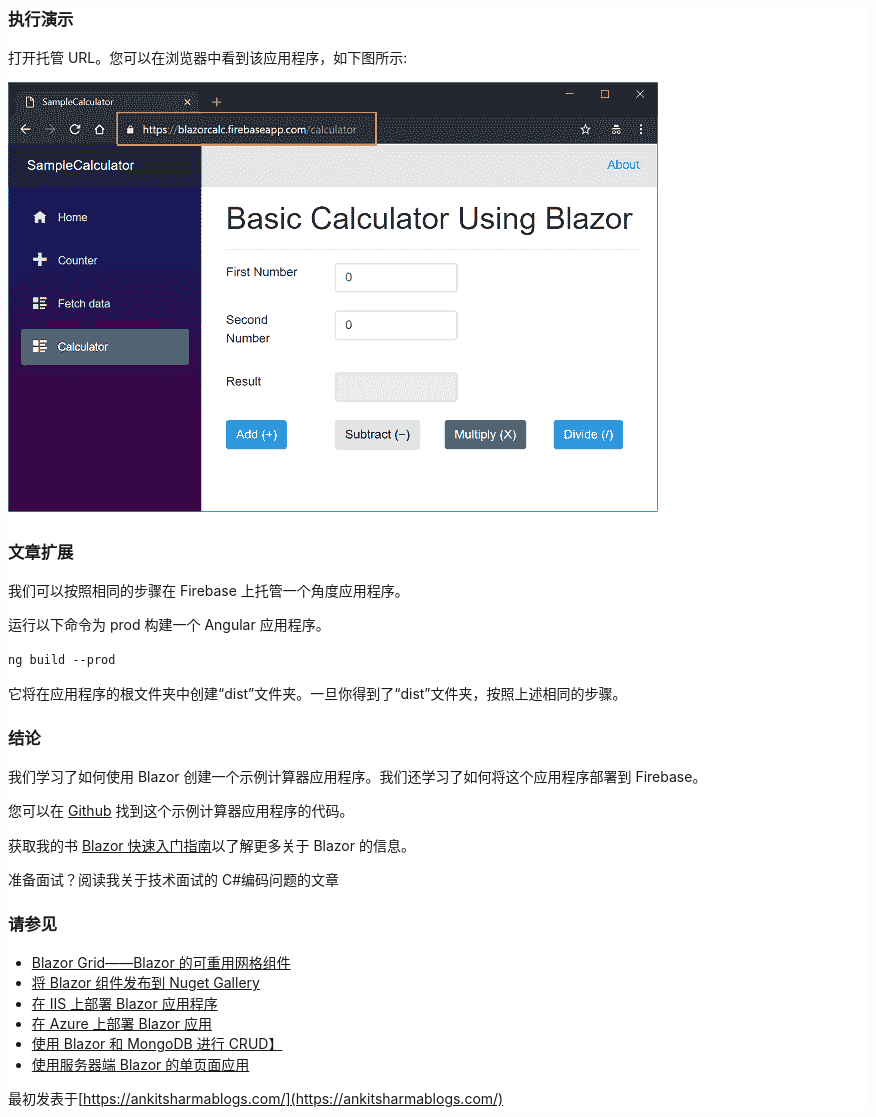 ### 执行演示

打开托管 URL。您可以在浏览器中看到该应用程序，如下图所示:

![Yc-a1ikqx961hS2NN8u9WAnXmQt0ojPO0Id1](img/adc7b7ffc2e629a693e50698c92420a2.png)

### 文章扩展

我们可以按照相同的步骤在 Firebase 上托管一个角度应用程序。

运行以下命令为 prod 构建一个 Angular 应用程序。

```
ng build --prod
```

它将在应用程序的根文件夹中创建“dist”文件夹。一旦你得到了“dist”文件夹，按照上述相同的步骤。

### 结论

我们学习了如何使用 Blazor 创建一个示例计算器应用程序。我们还学习了如何将这个应用程序部署到 Firebase。

您可以在 [Github](https://github.com/AnkitSharma-007/ASPCore.BlazorDemo) 找到这个示例计算器应用程序的代码。

获取我的书 [Blazor 快速入门指南](https://amzn.to/2OToEji)以了解更多关于 Blazor 的信息。

准备面试？阅读我关于技术面试的 C#编码问题的文章

### 请参见

*   [Blazor Grid——Blazor 的可重用网格组件](https://ankitsharmablogs.com/blazorgrid-reusable-grid-component-for-blazor/)
*   [将 Blazor 组件发布到 Nuget Gallery](https://ankitsharmablogs.com/publishing-blazor-component-to-nuget-gallery/)
*   [在 IIS 上部署 Blazor 应用程序](https://ankitsharmablogs.com/deploying-a-blazor-application-on-iis/)
*   [在 Azure 上部署 Blazor 应用](https://ankitsharmablogs.com/deploying-a-blazor-application-on-azure/)
*   [使用 Blazor 和 MongoDB 进行 CRUD】](https://ankitsharmablogs.com/crud-using-blazor-with-mongodb/)
*   [使用服务器端 Blazor 的单页面应用](https://ankitsharmablogs.com/single-page-application-using-server-side-blazor/)

最初发表于[https://ankitsharmablogs.com/](https://ankitsharmablogs.com/)